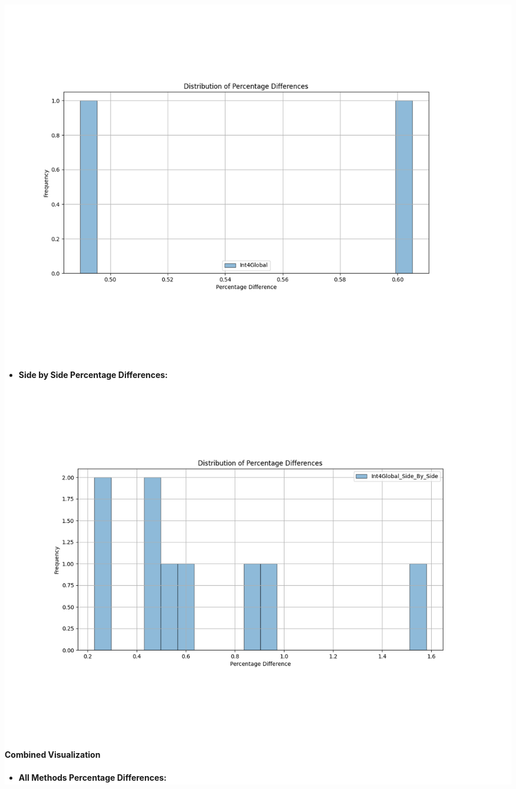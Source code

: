   <img src="img/Int4Global_percentage_diffs.png" alt="Int4Global: Distribution of Percentage Differences" width="800" height="600">

- **Side by Side Percentage Differences:**
  <img src="img/Int4Global_Side_By_Side_percentage_diffs.png" alt="Int4Global: Side by Side Percentage Differences Distribution" width="800" height="600">

#### Combined Visualization

- **All Methods Percentage Differences:**